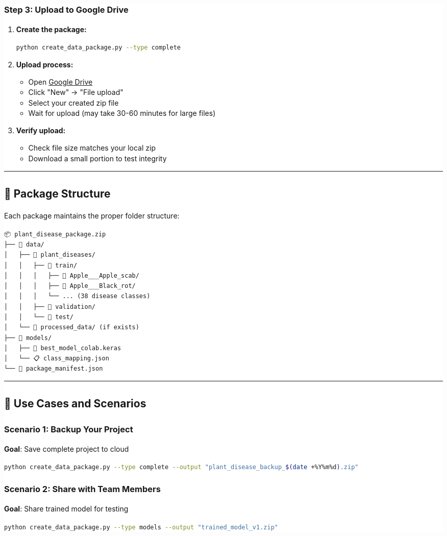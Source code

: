 ### Step 3: Upload to Google Drive

1. **Create the package:**
   ```bash
   python create_data_package.py --type complete
   ```

2. **Upload process:**
   - Open [Google Drive](https://drive.google.com)
   - Click "New" → "File upload"
   - Select your created zip file
   - Wait for upload (may take 30-60 minutes for large files)

3. **Verify upload:**
   - Check file size matches your local zip
   - Download a small portion to test integrity

---

## 📁 Package Structure

Each package maintains the proper folder structure:

```
📦 plant_disease_package.zip
├── 📁 data/
│   ├── 📁 plant_diseases/
│   │   ├── 📁 train/
│   │   │   ├── 📁 Apple___Apple_scab/
│   │   │   ├── 📁 Apple___Black_rot/
│   │   │   └── ... (38 disease classes)
│   │   ├── 📁 validation/
│   │   └── 📁 test/
│   └── 📁 processed_data/ (if exists)
├── 📁 models/
│   ├── 🤖 best_model_colab.keras
│   └── 📋 class_mapping.json
└── 📄 package_manifest.json
```

---

## 🎯 Use Cases and Scenarios

### Scenario 1: Backup Your Project
**Goal**: Save complete project to cloud
```bash
python create_data_package.py --type complete --output "plant_disease_backup_$(date +%Y%m%d).zip"
```

### Scenario 2: Share with Team Members
**Goal**: Share trained model for testing
```bash
python create_data_package.py --type models --output "trained_model_v1.zip"
```
